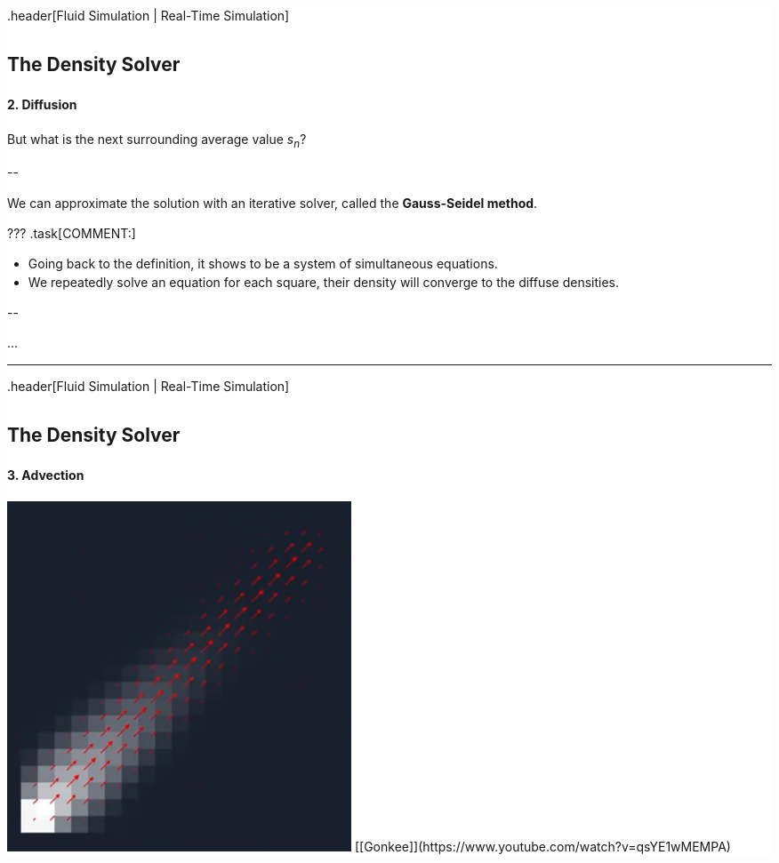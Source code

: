 .header[Fluid Simulation | Real-Time Simulation]

## The Density Solver

#### 2. Diffusion

But what is the next surrounding average value $s_n$?
  
--
  
We can approximate the solution with an iterative solver, called the **Gauss-Seidel method**.


???
.task[COMMENT:]  

* Going back to the definition, it shows to be a system of simultaneous equations.
* We repeatedly solve an equation for each square, their density will converge to the diffuse densities.

--

...



---
.header[Fluid Simulation | Real-Time Simulation]

## The Density Solver

#### 3. Advection

<img src="../02_scripts/img/09/fluid_realtime_18.png" alt="fluid_realtime_18" style="width:45%;">  
[[Gonkee]](https://www.youtube.com/watch?v=qsYE1wMEMPA)  
